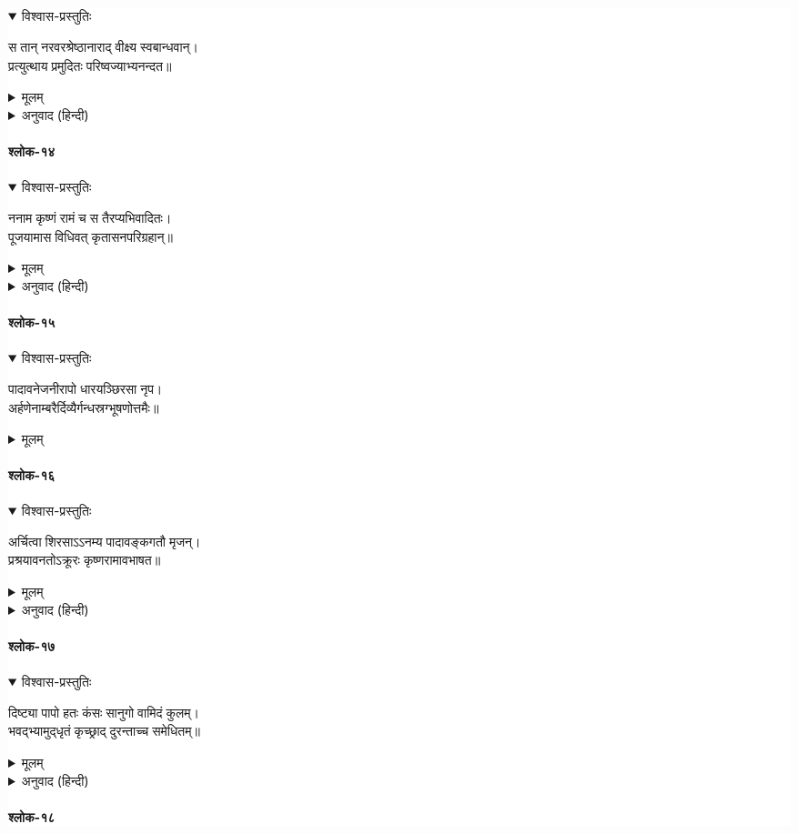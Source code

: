 
<details open><summary>विश्वास-प्रस्तुतिः</summary>

स तान् नरवरश्रेष्ठानाराद् वीक्ष्य स्वबान्धवान्।  
प्रत्युत्थाय प्रमुदितः परिष्वज्याभ्यनन्दत॥
</details>

<details><summary>मूलम्</summary></details>

<details><summary>अनुवाद (हिन्दी)</summary></details>

#### श्लोक-१४


<details open><summary>विश्वास-प्रस्तुतिः</summary>

ननाम कृष्णं रामं च स तैरप्यभिवादितः।  
पूजयामास विधिवत् कृतासनपरिग्रहान्॥
</details>

<details><summary>मूलम्</summary></details>

<details><summary>अनुवाद (हिन्दी)</summary></details>

#### श्लोक-१५


<details open><summary>विश्वास-प्रस्तुतिः</summary>

पादावनेजनीरापो धारयञ्छिरसा नृप।  
अर्हणेनाम्बरैर्दिव्यैर्गन्धस्रग्भूषणोत्तमैः॥
</details>

<details><summary>मूलम्</summary></details>

#### श्लोक-१६


<details open><summary>विश्वास-प्रस्तुतिः</summary>

अर्चित्वा शिरसाऽऽनम्य पादावङ्कगतौ मृजन्।  
प्रश्रयावनतोऽक्रूरः कृष्णरामावभाषत॥
</details>

<details><summary>मूलम्</summary></details>

<details><summary>अनुवाद (हिन्दी)</summary></details>

#### श्लोक-१७


<details open><summary>विश्वास-प्रस्तुतिः</summary>

दिष्ट्या पापो हतः कंसः सानुगो वामिदं कुलम्।  
भवद‍्भ्यामुद्‍धृतं कृच्छ्राद् दुरन्ताच्च समेधितम्॥
</details>

<details><summary>मूलम्</summary></details>

<details><summary>अनुवाद (हिन्दी)</summary></details>

#### श्लोक-१८
